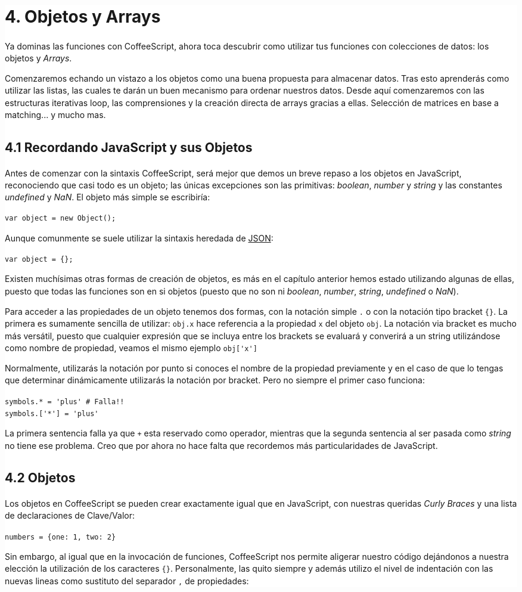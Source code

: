 # 4. Objetos y Arrays
Ya dominas las funciones con CoffeeScript, ahora toca descubrir como utilizar tus funciones con colecciones de datos: los objetos y *Arrays*.

Comenzaremos echando un vistazo a los objetos como una buena propuesta para almacenar datos. Tras esto aprenderás como utilizar las listas, las cuales te darán un buen mecanismo para ordenar nuestros datos. Desde aquí comenzaremos con las estructuras iterativas loop, las comprensiones y la creación directa de arrays gracias a ellas. Selección de matrices en base a matching... y mucho mas.


## 4.1 Recordando JavaScript y sus Objetos
Antes de comenzar con la sintaxis CoffeeScript, será mejor que demos un breve repaso a los objetos en JavaScript, reconociendo que casi todo es un objeto; las únicas excepciones son las primitivas: *boolean*, *number* y *string* y las constantes *undefined* y *NaN*. El objeto más simple se escribiría:

```
var object = new Object();
```

Aunque comunmente se suele utilizar la sintaxis heredada de [JSON](http://json.org):

```
var object = {};
```

Existen muchísimas otras formas de creación de objetos, es más en el capítulo anterior hemos estado utilizando algunas de ellas, puesto que todas las funciones son en si objetos (puesto que no son ni *boolean*, *number*, *string*, *undefined* o *NaN*). 

Para acceder a las propiedades de un objeto tenemos dos formas, con la notación simple `.` o con la notación tipo bracket `{}`. La primera es sumamente sencilla de utilizar: `obj.x` hace referencia a la propiedad `x` del objeto `obj`. La notación via bracket es mucho más versátil, puesto que cualquier expresión que se incluya entre los brackets se evaluará y converirá a un string utilizándose como nombre de propiedad, veamos el mismo ejemplo `obj['x']`

Normalmente, utilizarás la notación por punto si conoces el nombre de la propiedad previamente y en el caso de que lo tengas que determinar dinámicamente utilizarás la notación por bracket. Pero no siempre el primer caso funciona:

```
symbols.* = 'plus' # Falla!!
symbols.['*'] = 'plus' 
```

La primera sentencia falla ya que `+` esta reservado como operador, mientras que la segunda sentencia al ser pasada como *string* no tiene ese problema. Creo que por ahora no hace falta que recordemos más particularidades de JavaScript.


## 4.2 Objetos
Los objetos en CoffeeScript se pueden crear exactamente igual que en JavaScript, con nuestras queridas *Curly Braces* y una lista de declaraciones de Clave/Valor:

```
numbers = {one: 1, two: 2}
```
Sin embargo, al igual que en la invocación de funciones, CoffeeScript nos permite aligerar nuestro código dejándonos a nuestra elección la utilización de los caracteres `{}`. Personalmente, las quito siempre y además utilizo el nivel de indentación con las nuevas lineas como sustituto del separador `,` de propiedades:

